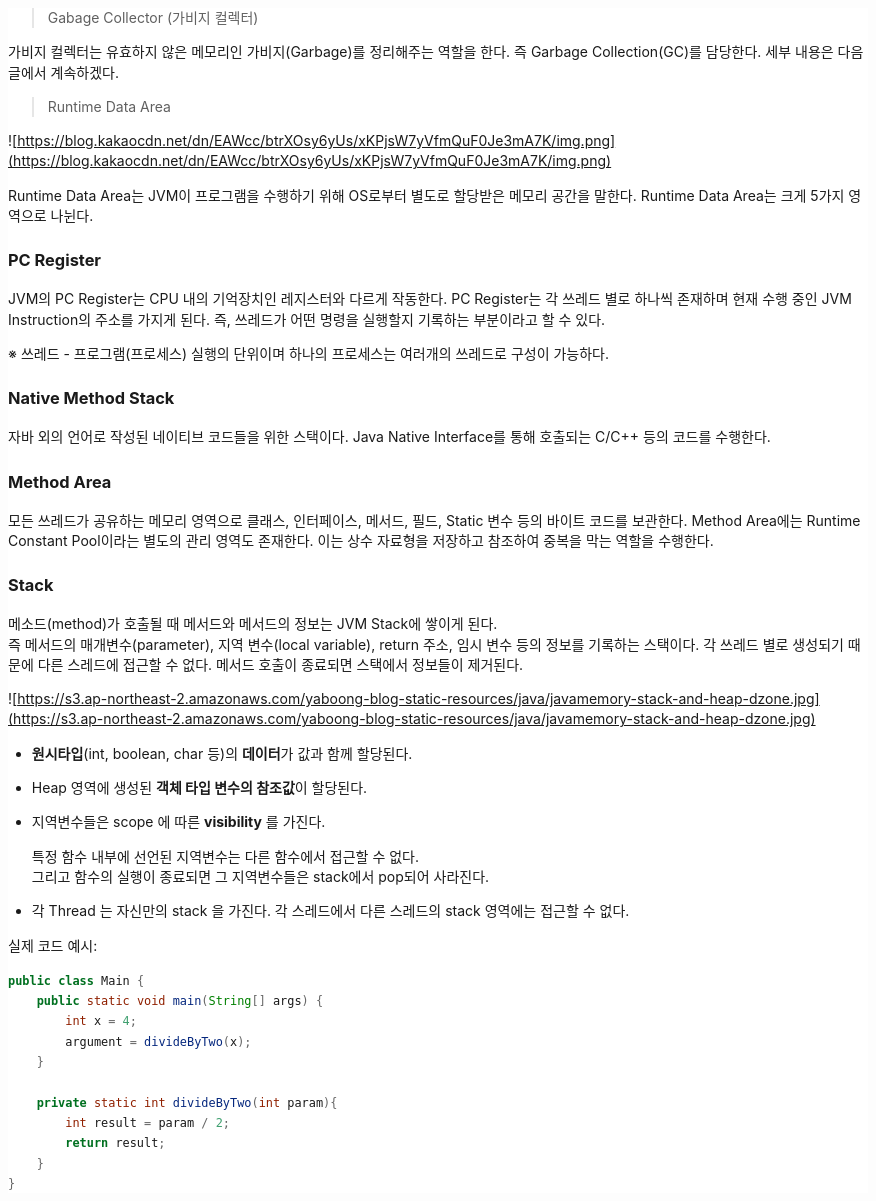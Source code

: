 > Gabage Collector (가비지 컬렉터)
>
가비지 컬렉터는 유효하지 않은 메모리인 가비지(Garbage)를 정리해주는 역할을 한다. 즉 Garbage Collection(GC)를 담당한다. 세부 내용은 다음 글에서 계속하겠다.

> Runtime Data Area
>
![https://blog.kakaocdn.net/dn/EAWcc/btrXOsy6yUs/xKPjsW7yVfmQuF0Je3mA7K/img.png](https://blog.kakaocdn.net/dn/EAWcc/btrXOsy6yUs/xKPjsW7yVfmQuF0Je3mA7K/img.png)

Runtime Data Area는 JVM이 프로그램을 수행하기 위해 OS로부터 별도로 할당받은 메모리 공간을 말한다. Runtime Data Area는 크게 5가지 영역으로 나뉜다.

### PC Register

JVM의 PC Register는 CPU 내의 기억장치인 레지스터와 다르게 작동한다. PC Register는 각 쓰레드 별로 하나씩 존재하며 현재 수행 중인 JVM Instruction의 주소를 가지게 된다. 즉, 쓰레드가 어떤 명령을 실행할지 기록하는 부분이라고 할 수 있다.

※ 쓰레드 - 프로그램(프로세스) 실행의 단위이며 하나의 프로세스는 여러개의 쓰레드로 구성이 가능하다.


### Native Method Stack

자바 외의 언어로 작성된 네이티브 코드들을 위한 스택이다. Java Native Interface를 통해 호출되는 C/C++ 등의 코드를 수행한다.

### Method Area

모든 쓰레드가 공유하는 메모리 영역으로 클래스, 인터페이스, 메서드, 필드, Static 변수 등의 바이트 코드를 보관한다. Method Area에는 Runtime Constant Pool이라는 별도의 관리 영역도 존재한다. 이는 상수 자료형을 저장하고 참조하여 중복을 막는 역할을 수행한다.

### Stack

메소드(method)가 호출될 때 메서드와 메서드의 정보는 JVM Stack에 쌓이게 된다.   
즉 메서드의 매개변수(parameter), 지역 변수(local variable), return 주소, 임시 변수 등의 정보를 기록하는 스택이다. 각 쓰레드 별로 생성되기 때문에 다른 스레드에 접근할 수 없다. 메서드 호출이 종료되면 스택에서 정보들이 제거된다.

![https://s3.ap-northeast-2.amazonaws.com/yaboong-blog-static-resources/java/javamemory-stack-and-heap-dzone.jpg](https://s3.ap-northeast-2.amazonaws.com/yaboong-blog-static-resources/java/javamemory-stack-and-heap-dzone.jpg)

- **원시타입**(int, boolean, char 등)의 **데이터**가 값과 함께 할당된다.
- Heap 영역에 생성된 **객체 타입 변수의 참조값**이 할당된다.
- 지역변수들은 scope 에 따른 **visibility** 를 가진다.

  특정 함수 내부에 선언된 지역변수는 다른 함수에서 접근할 수 없다.  
  그리고 함수의 실행이 종료되면 그 지역변수들은 stack에서 pop되어 사라진다.

- 각 Thread 는 자신만의 stack 을 가진다. 각 스레드에서 다른 스레드의 stack 영역에는 접근할 수 없다.

실제 코드 예시:
```java
public class Main {
    public static void main(String[] args) {
        int x = 4;
        argument = divideByTwo(x);
    }

    private static int divideByTwo(int param){
        int result = param / 2;
        return result;
    }
}
```
